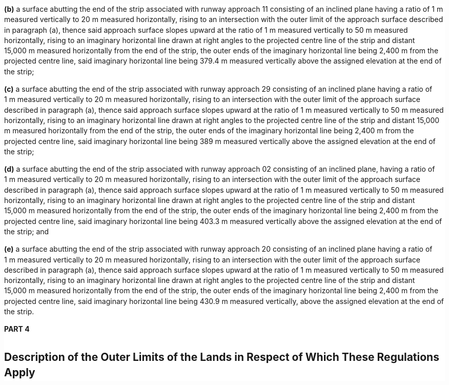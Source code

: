 

**(b)** a surface abutting the end of the strip associated with runway approach 11 consisting of an inclined plane having a ratio of 1 m measured vertically to 20 m measured horizontally, rising to an intersection with the outer limit of the approach surface described in paragraph (a), thence said approach surface slopes upward at the ratio of 1 m measured vertically to 50 m measured horizontally, rising to an imaginary horizontal line drawn at right angles to the projected centre line of the strip and distant 15,000 m measured horizontally from the end of the strip, the outer ends of the imaginary horizontal line being 2,400 m from the projected centre line, said imaginary horizontal line being 379.4 m measured vertically above the assigned elevation at the end of the strip;



**(c)** a surface abutting the end of the strip associated with runway approach 29 consisting of an inclined plane having a ratio of 1 m measured vertically to 20 m measured horizontally, rising to an intersection with the outer limit of the approach surface described in paragraph (a), thence said approach surface slopes upward at the ratio of 1 m measured vertically to 50 m measured horizontally, rising to an imaginary horizontal line drawn at right angles to the projected centre line of the strip and distant 15,000 m measured horizontally from the end of the strip, the outer ends of the imaginary horizontal line being 2,400 m from the projected centre line, said imaginary horizontal line being 389 m measured vertically above the assigned elevation at the end of the strip;



**(d)** a surface abutting the end of the strip associated with runway approach 02 consisting of an inclined plane, having a ratio of 1 m measured vertically to 20 m measured horizontally, rising to an intersection with the outer limit of the approach surface described in paragraph (a), thence said approach surface slopes upward at the ratio of 1 m measured vertically to 50 m measured horizontally, rising to an imaginary horizontal line drawn at right angles to the projected centre line of the strip and distant 15,000 m measured horizontally from the end of the strip, the outer ends of the imaginary horizontal line being 2,400 m from the projected centre line, said imaginary horizontal line being 403.3 m measured vertically above the assigned elevation at the end of the strip; and



**(e)** a surface abutting the end of the strip associated with runway approach 20 consisting of an inclined plane having a ratio of 1 m measured vertically to 20 m measured horizontally, rising to an intersection with the outer limit of the approach surface described in paragraph (a), thence said approach surface slopes upward at the ratio of 1 m measured vertically to 50 m measured horizontally, rising to an imaginary horizontal line drawn at right angles to the projected centre line of the strip and distant 15,000 m measured horizontally from the end of the strip, the outer ends of the imaginary horizontal line being 2,400 m from the projected centre line, said imaginary horizontal line being 430.9 m measured vertically, above the assigned elevation at the end of the strip.





**PART 4** 
## Description of the Outer Limits of the Lands in Respect of Which These Regulations Apply
